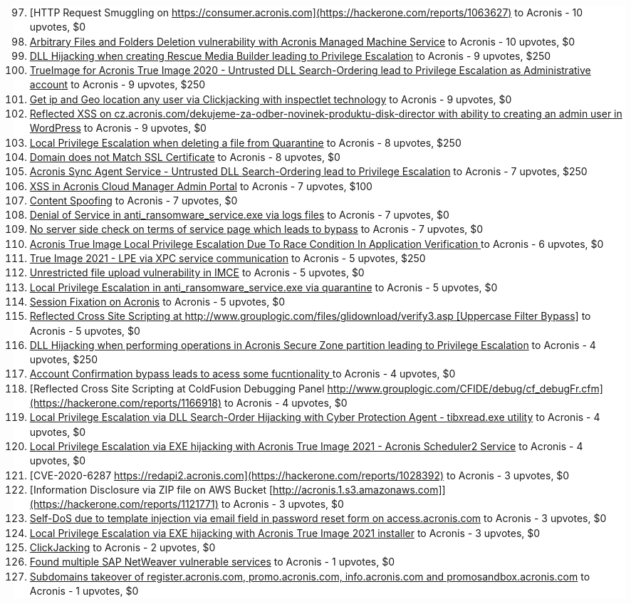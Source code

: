 97. [HTTP Request Smuggling on https://consumer.acronis.com](https://hackerone.com/reports/1063627) to Acronis - 10 upvotes, $0
98. [Arbitrary Files and Folders Deletion vulnerability with Acronis Managed Machine Service](https://hackerone.com/reports/959815) to Acronis - 10 upvotes, $0
99. [DLL Hijacking when creating Rescue Media Builder leading to Privilege Escalation](https://hackerone.com/reports/1010552) to Acronis - 9 upvotes, $250
100. [TrueImage for Acronis True Image 2020 - Untrusted DLL Search-Ordering lead to Privilege Escalation as Administrative account](https://hackerone.com/reports/959017) to Acronis - 9 upvotes, $250
101. [Get ip and Geo location any user via Clickjacking with inspectlet technology](https://hackerone.com/reports/998555) to Acronis - 9 upvotes, $0
102. [Reflected XSS on cz.acronis.com/dekujeme-za-odber-novinek-produktu-disk-director with ability to creating an admin user in WordPress](https://hackerone.com/reports/935503) to Acronis - 9 upvotes, $0
103. [Local Privilege Escalation when deleting a file from Quarantine](https://hackerone.com/reports/983363) to Acronis - 8 upvotes, $250
104. [Domain does not Match SSL Certificate](https://hackerone.com/reports/1341142) to Acronis - 8 upvotes, $0
105. [Acronis Sync Agent Service - Untrusted DLL Search-Ordering lead to Privilege Escalation](https://hackerone.com/reports/924493) to Acronis - 7 upvotes, $250
106. [XSS in Acronis Cloud Manager Admin Portal](https://hackerone.com/reports/1388788) to Acronis - 7 upvotes, $100
107. [Content Spoofing](https://hackerone.com/reports/841630) to Acronis - 7 upvotes, $0
108. [Denial of Service in anti_ransomware_service.exe via logs files](https://hackerone.com/reports/858603) to Acronis - 7 upvotes, $0
109. [No server side check on terms of service page which leads to bypass](https://hackerone.com/reports/1338256) to Acronis - 7 upvotes, $0
110. [Acronis True Image Local Privilege Escalation Due To Race Condition In Application Verification ](https://hackerone.com/reports/1251464) to Acronis - 6 upvotes, $0
111. [True Image 2021 - LPE via XPC service communication](https://hackerone.com/reports/966494) to Acronis - 5 upvotes, $250
112. [Unrestricted file upload vulnerability in IMCE](https://hackerone.com/reports/1121317) to Acronis - 5 upvotes, $0
113. [Local Privilege Escalation in anti_ransomware_service.exe via quarantine](https://hackerone.com/reports/858598) to Acronis - 5 upvotes, $0
114. [Session Fixation on Acronis](https://hackerone.com/reports/1486341) to Acronis - 5 upvotes, $0
115. [Reflected Cross Site Scripting at http://www.grouplogic.com/files/glidownload/verify3.asp [Uppercase Filter Bypass]](https://hackerone.com/reports/1167034) to Acronis - 5 upvotes, $0
116. [DLL Hijacking when performing operations in Acronis Secure Zone partition leading to Privilege Escalation](https://hackerone.com/reports/1004740) to Acronis - 4 upvotes, $250
117. [Account Confirmation bypass leads to acess some fucntionality ](https://hackerone.com/reports/1121132) to Acronis - 4 upvotes, $0
118. [Reflected Cross Site Scripting at  ColdFusion Debugging Panel  http://www.grouplogic.com/CFIDE/debug/cf_debugFr.cfm](https://hackerone.com/reports/1166918) to Acronis - 4 upvotes, $0
119. [Local Privilege Escalation via DLL Search-Order Hijacking with Cyber Protection Agent - tibxread.exe utility](https://hackerone.com/reports/963103) to Acronis - 4 upvotes, $0
120. [Local Privilege Escalation via EXE hijacking with Acronis True Image 2021 - Acronis Scheduler2 Service](https://hackerone.com/reports/971610) to Acronis - 4 upvotes, $0
121. [CVE-2020-6287  https://redapi2.acronis.com](https://hackerone.com/reports/1028392) to Acronis - 3 upvotes, $0
122. [Information Disclosure via ZIP file on AWS Bucket [http://acronis.1.s3.amazonaws.com]](https://hackerone.com/reports/1121771) to Acronis - 3 upvotes, $0
123. [Self-DoS due to template injection via email field in password reset form on access.acronis.com](https://hackerone.com/reports/1265344) to Acronis - 3 upvotes, $0
124. [Local Privilege Escalation via EXE hijacking with Acronis True Image 2021 installer](https://hackerone.com/reports/970739) to Acronis - 3 upvotes, $0
125. [ClickJacking](https://hackerone.com/reports/947690) to Acronis - 2 upvotes, $0
126. [Found multiple SAP NetWeaver vulnerable services](https://hackerone.com/reports/1103212) to Acronis - 1 upvotes, $0
127. [Subdomains takeover of  register.acronis.com, promo.acronis.com, info.acronis.com and promosandbox.acronis.com](https://hackerone.com/reports/1018790) to Acronis - 1 upvotes, $0
